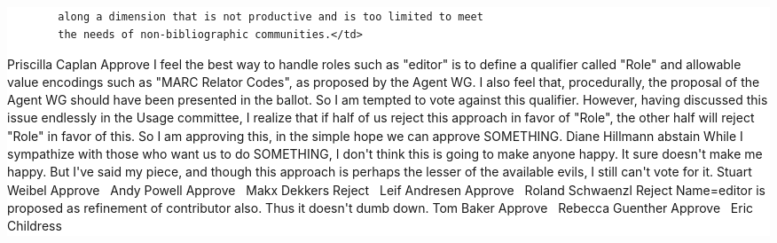             along a dimension that is not productive and is too limited to meet 
            the needs of non-bibliographic communities.</td>
</tr>
        <tr valign="top">
          <td>Priscilla Caplan</td>
          <td>Approve</td>
          <td>I feel the best way to handle roles such as "editor" is to 
            define a qualifier called "Role" and allowable value encodings such 
            as "MARC Relator Codes", as proposed by the Agent WG. I also feel 
            that, procedurally, the proposal of the Agent WG should have been 
            presented in the ballot. So I am tempted to vote against this 
            qualifier. However, having discussed this issue endlessly in the 
            Usage committee, I realize that if half of us reject this approach 
            in favor of "Role", the other half will reject "Role" in favor of 
            this. So I am approving this, in the simple hope we can approve 
            SOMETHING.</td>
</tr>
        <tr valign="top">
          <td>Diane Hillmann</td>
          <td>abstain</td>
          <td>While I sympathize with those who want us to do SOMETHING, I 
            don't think this is going to make anyone happy. It sure doesn't make 
            me happy. But I've said my piece, and though this approach is 
            perhaps the lesser of the available evils, I still can't vote for 
          it.</td>
</tr>
        <tr valign="top">
          <td>Stuart Weibel</td>
          <td>Approve</td>
          <td> </td>
</tr>
        <tr valign="top">
          <td>Andy Powell</td>
          <td>Approve</td>
          <td> </td>
</tr>
        <tr valign="top">
          <td>Makx Dekkers</td>
          <td>Reject</td>
          <td> </td>
</tr>
        <tr valign="top">
          <td>Leif Andresen</td>
          <td>Approve</td>
          <td> </td>
</tr>
        <tr valign="top">
          <td>Roland Schwaenzl</td>
          <td>Reject</td>
          <td>Name=editor is proposed as refinement of contributor also. Thus 
            it doesn't dumb down. </td>
</tr>
        <tr valign="top">
          <td>Tom Baker</td>
          <td>Approve</td>
          <td> </td>
</tr>
        <tr valign="top">
          <td>Rebecca Guenther</td>
          <td>Approve</td>
          <td> </td>
</tr>
        <tr valign="top">
          <td>Eric Childress</td>